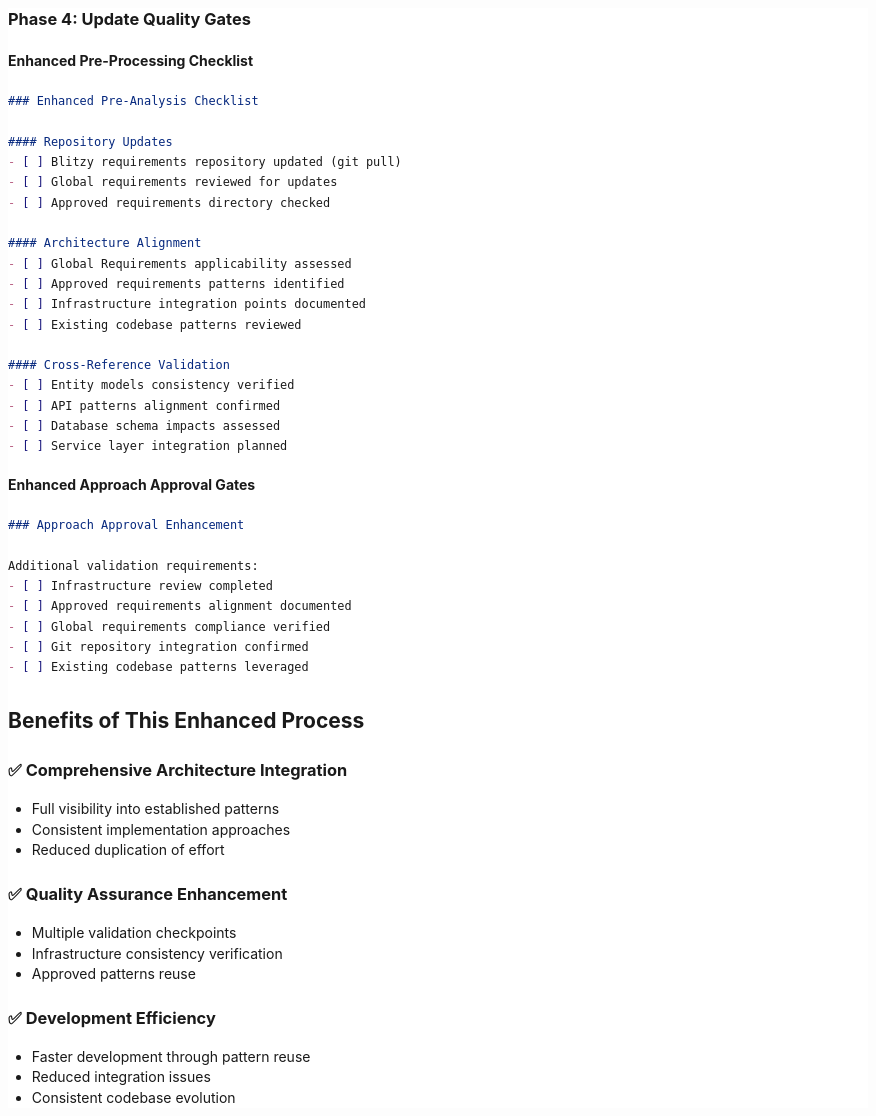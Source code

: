 ### Phase 4: Update Quality Gates

#### Enhanced Pre-Processing Checklist
```markdown
### Enhanced Pre-Analysis Checklist

#### Repository Updates
- [ ] Blitzy requirements repository updated (git pull)
- [ ] Global requirements reviewed for updates
- [ ] Approved requirements directory checked

#### Architecture Alignment  
- [ ] Global Requirements applicability assessed
- [ ] Approved requirements patterns identified
- [ ] Infrastructure integration points documented
- [ ] Existing codebase patterns reviewed

#### Cross-Reference Validation
- [ ] Entity models consistency verified
- [ ] API patterns alignment confirmed
- [ ] Database schema impacts assessed
- [ ] Service layer integration planned
```

#### Enhanced Approach Approval Gates
```markdown
### Approach Approval Enhancement

Additional validation requirements:
- [ ] Infrastructure review completed
- [ ] Approved requirements alignment documented
- [ ] Global requirements compliance verified
- [ ] Git repository integration confirmed
- [ ] Existing codebase patterns leveraged
```

## Benefits of This Enhanced Process

### ✅ Comprehensive Architecture Integration
- Full visibility into established patterns
- Consistent implementation approaches
- Reduced duplication of effort

### ✅ Quality Assurance Enhancement  
- Multiple validation checkpoints
- Infrastructure consistency verification
- Approved patterns reuse

### ✅ Development Efficiency
- Faster development through pattern reuse
- Reduced integration issues
- Consistent codebase evolution
